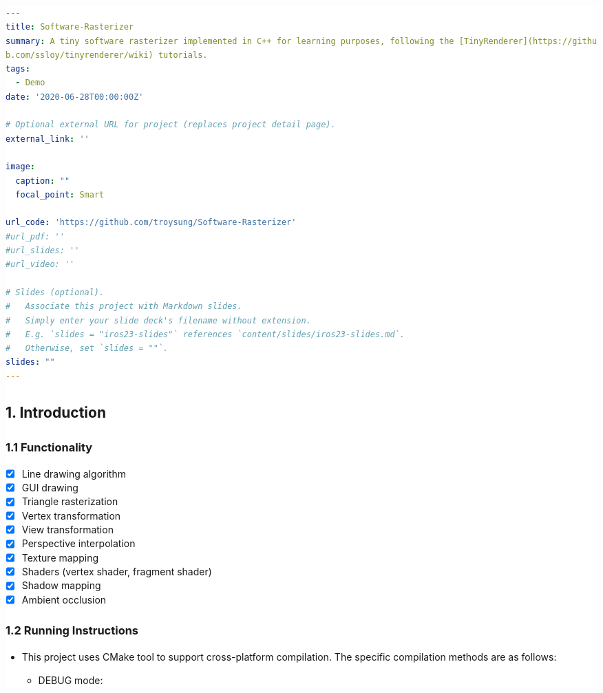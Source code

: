 ```yaml
---
title: Software-Rasterizer
summary: A tiny software rasterizer implemented in C++ for learning purposes, following the [TinyRenderer](https://github.com/ssloy/tinyrenderer/wiki) tutorials.
tags:
  - Demo
date: '2020-06-28T00:00:00Z'

# Optional external URL for project (replaces project detail page).
external_link: ''

image:
  caption: "" 
  focal_point: Smart

url_code: 'https://github.com/troysung/Software-Rasterizer'
#url_pdf: ''
#url_slides: ''
#url_video: ''

# Slides (optional).
#   Associate this project with Markdown slides.
#   Simply enter your slide deck's filename without extension.
#   E.g. `slides = "iros23-slides"` references `content/slides/iros23-slides.md`.
#   Otherwise, set `slides = ""`.
slides: ""
---
```

## 1. Introduction

### 1.1 Functionality

- [x] Line drawing algorithm
- [x] GUI drawing
- [x] Triangle rasterization
- [x] Vertex transformation
- [x] View transformation
- [x] Perspective interpolation
- [x] Texture mapping
- [x] Shaders (vertex shader, fragment shader)
- [x] Shadow mapping
- [x] Ambient occlusion

### 1.2 Running Instructions

- This project uses CMake tool to support cross-platform compilation. The specific compilation methods are as follows:

  - DEBUG mode:
